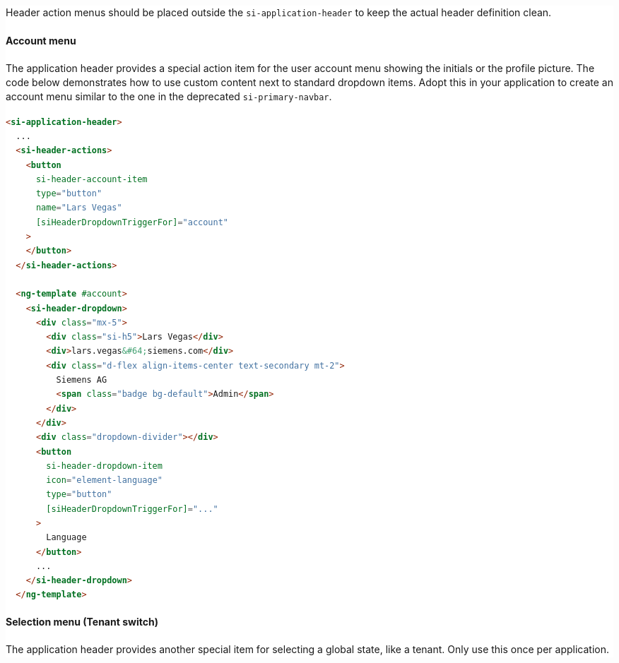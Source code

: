 Header action menus should be placed outside the `si-application-header` to keep the actual header definition clean.

#### Account menu

The application header provides a special action item for the user account menu showing
the initials or the profile picture.
The code below demonstrates how to use custom content next to standard dropdown items.
Adopt this in your application to create an account menu similar to the one in the
deprecated `si-primary-navbar`.

```html
<si-application-header>
  ...
  <si-header-actions>
    <button
      si-header-account-item
      type="button"
      name="Lars Vegas"
      [siHeaderDropdownTriggerFor]="account"
    >
    </button>
  </si-header-actions>

  <ng-template #account>
    <si-header-dropdown>
      <div class="mx-5">
        <div class="si-h5">Lars Vegas</div>
        <div>lars.vegas&#64;siemens.com</div>
        <div class="d-flex align-items-center text-secondary mt-2">
          Siemens AG
          <span class="badge bg-default">Admin</span>
        </div>
      </div>
      <div class="dropdown-divider"></div>
      <button
        si-header-dropdown-item
        icon="element-language"
        type="button"
        [siHeaderDropdownTriggerFor]="..."
      >
        Language
      </button>
      ...
    </si-header-dropdown>
  </ng-template>
```

#### Selection menu (Tenant switch)

The application header provides another special item for selecting a global state, like a tenant.
Only use this once per application.
